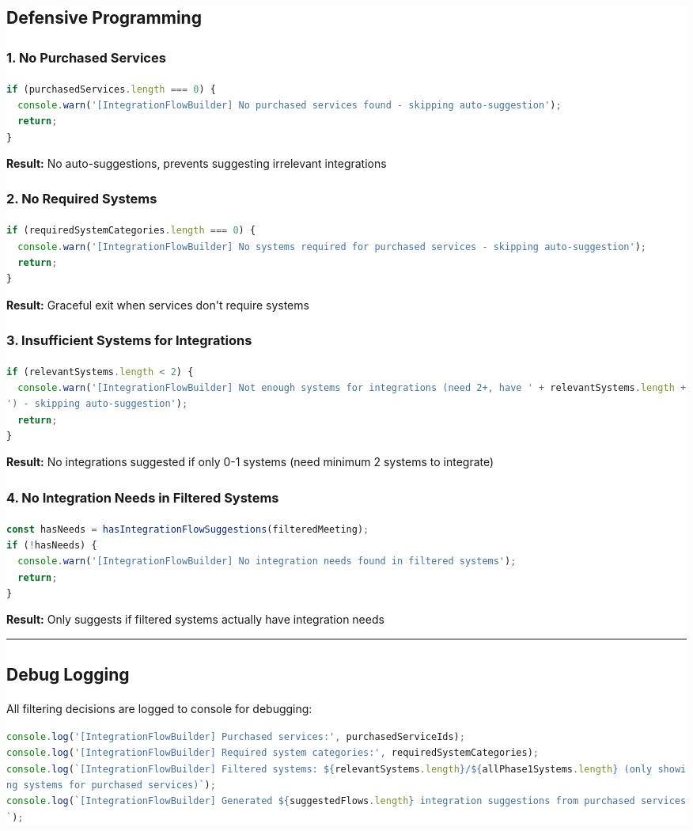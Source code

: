 
## Defensive Programming

### 1. No Purchased Services
```typescript
if (purchasedServices.length === 0) {
  console.warn('[IntegrationFlowBuilder] No purchased services found - skipping auto-suggestion');
  return;
}
```
**Result:** No auto-suggestions, prevents suggesting irrelevant integrations

### 2. No Required Systems
```typescript
if (requiredSystemCategories.length === 0) {
  console.warn('[IntegrationFlowBuilder] No systems required for purchased services - skipping auto-suggestion');
  return;
}
```
**Result:** Graceful exit when services don't require systems

### 3. Insufficient Systems for Integrations
```typescript
if (relevantSystems.length < 2) {
  console.warn('[IntegrationFlowBuilder] Not enough systems for integrations (need 2+, have ' + relevantSystems.length + ') - skipping auto-suggestion');
  return;
}
```
**Result:** No integrations suggested if only 0-1 systems (need minimum 2 systems to integrate)

### 4. No Integration Needs in Filtered Systems
```typescript
const hasNeeds = hasIntegrationFlowSuggestions(filteredMeeting);
if (!hasNeeds) {
  console.warn('[IntegrationFlowBuilder] No integration needs found in filtered systems');
  return;
}
```
**Result:** Only suggests if filtered systems actually have integration needs

---

## Debug Logging

All filtering decisions are logged to console for debugging:

```typescript
console.log('[IntegrationFlowBuilder] Purchased services:', purchasedServiceIds);
console.log('[IntegrationFlowBuilder] Required system categories:', requiredSystemCategories);
console.log(`[IntegrationFlowBuilder] Filtered systems: ${relevantSystems.length}/${allPhase1Systems.length} (only showing systems for purchased services)`);
console.log(`[IntegrationFlowBuilder] Generated ${suggestedFlows.length} integration suggestions from purchased services`);
```
